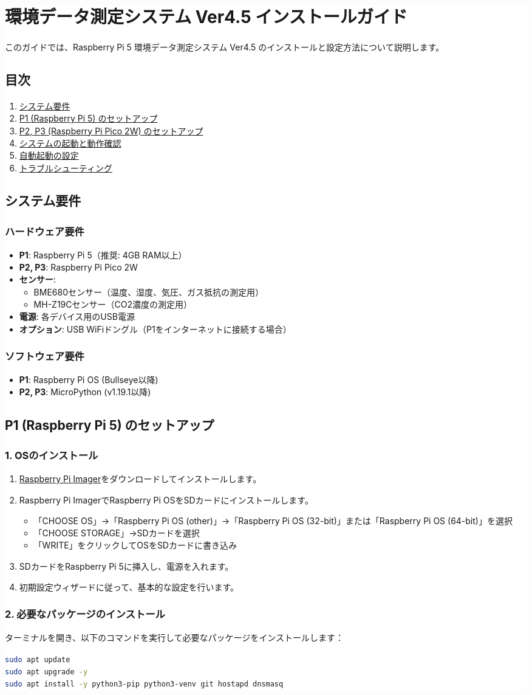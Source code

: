 # 環境データ測定システム Ver4.5 インストールガイド

このガイドでは、Raspberry Pi 5 環境データ測定システム Ver4.5 のインストールと設定方法について説明します。

## 目次

1. [システム要件](#システム要件)
2. [P1 (Raspberry Pi 5) のセットアップ](#p1-raspberry-pi-5-のセットアップ)
3. [P2, P3 (Raspberry Pi Pico 2W) のセットアップ](#p2-p3-raspberry-pi-pico-2w-のセットアップ)
4. [システムの起動と動作確認](#システムの起動と動作確認)
5. [自動起動の設定](#自動起動の設定)
6. [トラブルシューティング](#トラブルシューティング)

## システム要件

### ハードウェア要件

- **P1**: Raspberry Pi 5（推奨: 4GB RAM以上）
- **P2, P3**: Raspberry Pi Pico 2W
- **センサー**:
  - BME680センサー（温度、湿度、気圧、ガス抵抗の測定用）
  - MH-Z19Cセンサー（CO2濃度の測定用）
- **電源**: 各デバイス用のUSB電源
- **オプション**: USB WiFiドングル（P1をインターネットに接続する場合）

### ソフトウェア要件

- **P1**: Raspberry Pi OS (Bullseye以降)
- **P2, P3**: MicroPython (v1.19.1以降)

## P1 (Raspberry Pi 5) のセットアップ

### 1. OSのインストール

1. [Raspberry Pi Imager](https://www.raspberrypi.org/software/)をダウンロードしてインストールします。
2. Raspberry Pi ImagerでRaspberry Pi OSをSDカードにインストールします。
   - 「CHOOSE OS」→「Raspberry Pi OS (other)」→「Raspberry Pi OS (32-bit)」または「Raspberry Pi OS (64-bit)」を選択
   - 「CHOOSE STORAGE」→SDカードを選択
   - 「WRITE」をクリックしてOSをSDカードに書き込み

3. SDカードをRaspberry Pi 5に挿入し、電源を入れます。
4. 初期設定ウィザードに従って、基本的な設定を行います。

### 2. 必要なパッケージのインストール

ターミナルを開き、以下のコマンドを実行して必要なパッケージをインストールします：

```bash
sudo apt update
sudo apt upgrade -y
sudo apt install -y python3-pip python3-venv git hostapd dnsmasq
```
